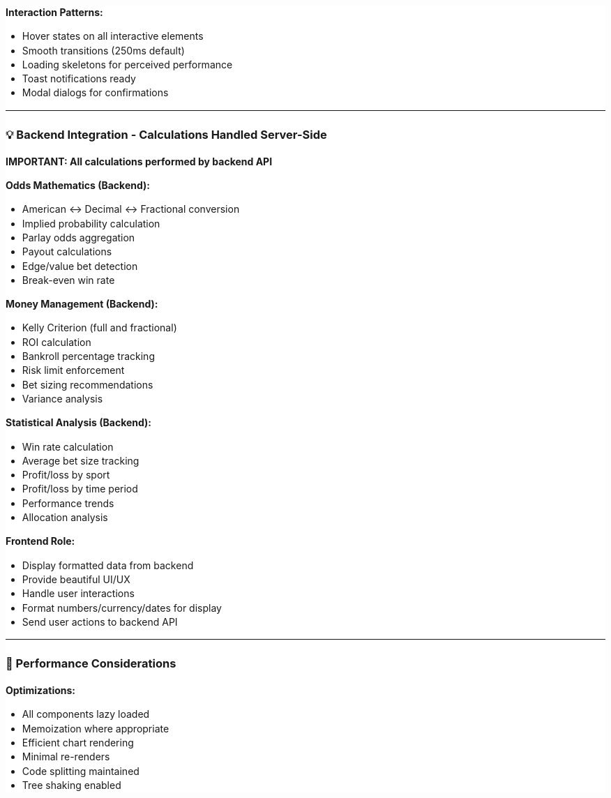 **Interaction Patterns:**
- Hover states on all interactive elements
- Smooth transitions (250ms default)
- Loading skeletons for perceived performance
- Toast notifications ready
- Modal dialogs for confirmations

---

### 💡 Backend Integration - Calculations Handled Server-Side

**IMPORTANT: All calculations performed by backend API**

**Odds Mathematics (Backend):**
- American ↔ Decimal ↔ Fractional conversion
- Implied probability calculation
- Parlay odds aggregation
- Payout calculations
- Edge/value bet detection
- Break-even win rate

**Money Management (Backend):**
- Kelly Criterion (full and fractional)
- ROI calculation
- Bankroll percentage tracking
- Risk limit enforcement
- Bet sizing recommendations
- Variance analysis

**Statistical Analysis (Backend):**
- Win rate calculation
- Average bet size tracking
- Profit/loss by sport
- Profit/loss by time period
- Performance trends
- Allocation analysis

**Frontend Role:**
- Display formatted data from backend
- Provide beautiful UI/UX
- Handle user interactions
- Format numbers/currency/dates for display
- Send user actions to backend API

---

### 🚀 Performance Considerations

**Optimizations:**
- All components lazy loaded
- Memoization where appropriate
- Efficient chart rendering
- Minimal re-renders
- Code splitting maintained
- Tree shaking enabled
